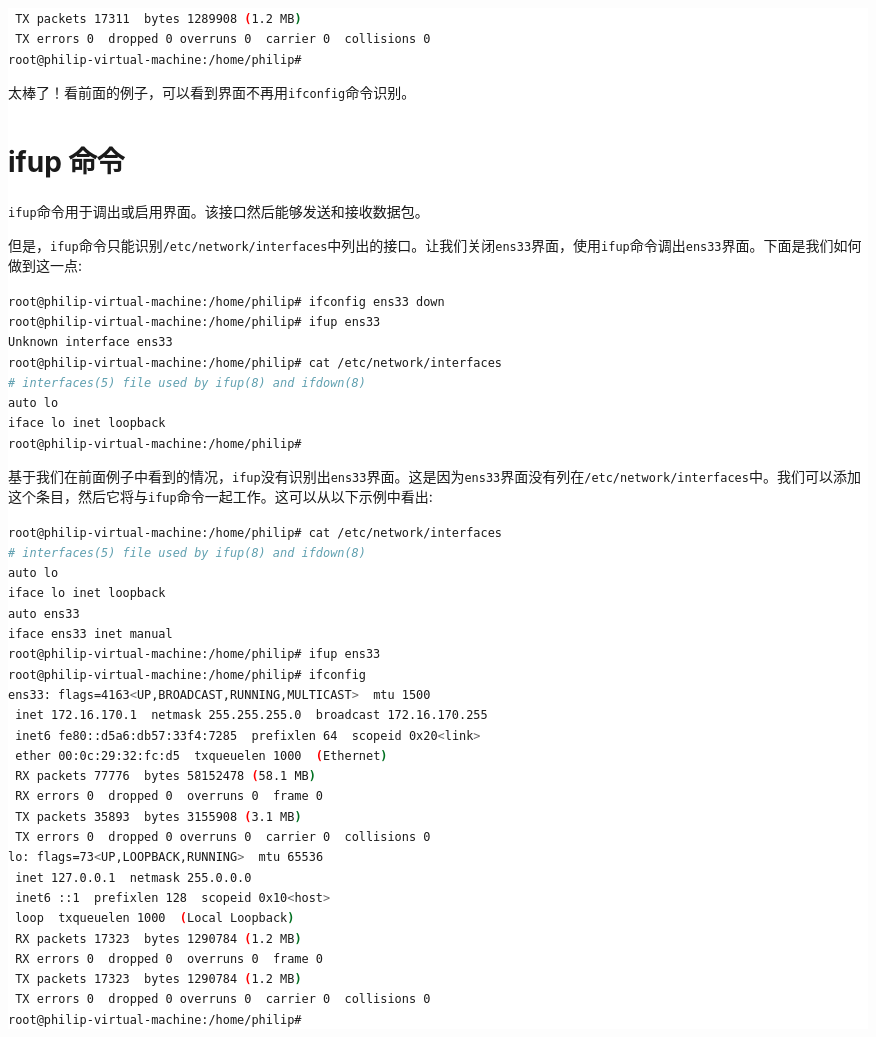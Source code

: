 ```sh
 TX packets 17311  bytes 1289908 (1.2 MB)
 TX errors 0  dropped 0 overruns 0  carrier 0  collisions 0
root@philip-virtual-machine:/home/philip#
```

太棒了！看前面的例子，可以看到界面不再用`ifconfig`命令识别。

# ifup 命令

`ifup`命令用于调出或启用界面。该接口然后能够发送和接收数据包。

但是，`ifup`命令只能识别`/etc/network/interfaces`中列出的接口。让我们关闭`ens33`界面，使用`ifup`命令调出`ens33`界面。下面是我们如何做到这一点:

```sh
root@philip-virtual-machine:/home/philip# ifconfig ens33 down
root@philip-virtual-machine:/home/philip# ifup ens33
Unknown interface ens33
root@philip-virtual-machine:/home/philip# cat /etc/network/interfaces
# interfaces(5) file used by ifup(8) and ifdown(8)
auto lo
iface lo inet loopback
root@philip-virtual-machine:/home/philip#
```

基于我们在前面例子中看到的情况，`ifup`没有识别出`ens33`界面。这是因为`ens33`界面没有列在`/etc/network/interfaces`中。我们可以添加这个条目，然后它将与`ifup`命令一起工作。这可以从以下示例中看出:

```sh
root@philip-virtual-machine:/home/philip# cat /etc/network/interfaces
# interfaces(5) file used by ifup(8) and ifdown(8)
auto lo
iface lo inet loopback
auto ens33
iface ens33 inet manual
root@philip-virtual-machine:/home/philip# ifup ens33
root@philip-virtual-machine:/home/philip# ifconfig
ens33: flags=4163<UP,BROADCAST,RUNNING,MULTICAST>  mtu 1500
 inet 172.16.170.1  netmask 255.255.255.0  broadcast 172.16.170.255
 inet6 fe80::d5a6:db57:33f4:7285  prefixlen 64  scopeid 0x20<link>
 ether 00:0c:29:32:fc:d5  txqueuelen 1000  (Ethernet)
 RX packets 77776  bytes 58152478 (58.1 MB)
 RX errors 0  dropped 0  overruns 0  frame 0
 TX packets 35893  bytes 3155908 (3.1 MB)
 TX errors 0  dropped 0 overruns 0  carrier 0  collisions 0
lo: flags=73<UP,LOOPBACK,RUNNING>  mtu 65536
 inet 127.0.0.1  netmask 255.0.0.0
 inet6 ::1  prefixlen 128  scopeid 0x10<host>
 loop  txqueuelen 1000  (Local Loopback)
 RX packets 17323  bytes 1290784 (1.2 MB)
 RX errors 0  dropped 0  overruns 0  frame 0
 TX packets 17323  bytes 1290784 (1.2 MB)
 TX errors 0  dropped 0 overruns 0  carrier 0  collisions 0
root@philip-virtual-machine:/home/philip# 
```
